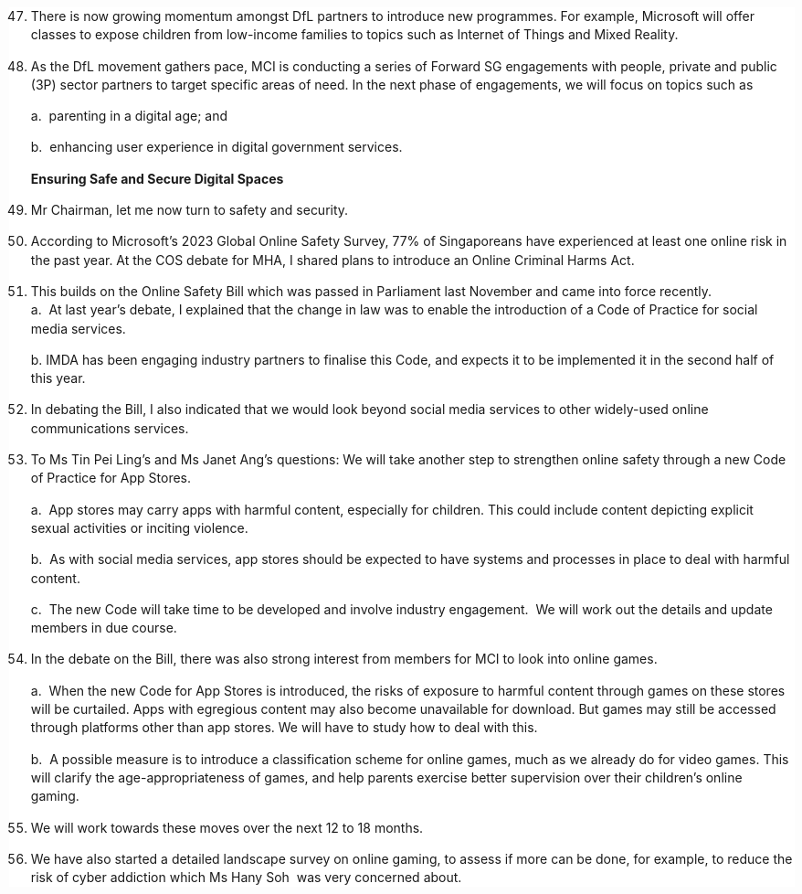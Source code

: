 47. There is now growing momentum amongst DfL partners to introduce new programmes. For example, Microsoft will offer classes to expose children from low-income families to topics such as Internet of Things and Mixed Reality.   
  
48. As the DfL movement gathers pace, MCI is conducting a series of Forward SG engagements with people, private and public (3P) sector partners to target specific areas of need. In the next phase of engagements, we will focus on topics such as   
  
     a.  parenting in a digital age; and   
  
     b.  enhancing user experience in digital government services.  
  
     **Ensuring Safe and Secure Digital Spaces**  
  
49. Mr Chairman, let me now turn to safety and security.  
  
50. According to Microsoft’s 2023 Global Online Safety Survey, 77% of Singaporeans have experienced at least one online risk in the past year. At the COS debate for MHA, I shared plans to introduce an Online Criminal Harms Act.  
  
51. This builds on the Online Safety Bill which was passed in Parliament last November and came into force recently.   
     a.  At last year’s debate, I explained that the change in law was to enable the introduction of a Code of Practice for social media services.   
  
    b. IMDA has been engaging industry partners to finalise this Code, and expects it to be implemented it in the second half of this year.  
  
52. In debating the Bill, I also indicated that we would look beyond social media services to other widely-used online communications services.   
  
53. To Ms Tin Pei Ling’s and Ms Janet Ang’s questions: We will take another step to strengthen online safety through a new Code of Practice for App Stores.  
  
    a.  App stores may carry apps with harmful content, especially for children. This could include content depicting explicit sexual activities or inciting violence.   
  
    b.  As with social media services, app stores should be expected to have systems and processes in place to deal with harmful content.   
  
    c.  The new Code will take time to be developed and involve industry engagement.  We will work out the details and update members in due course.  
  
54. In the debate on the Bill, there was also strong interest from members for MCI to look into online games.  
  
    a.  When the new Code for App Stores is introduced, the risks of exposure to harmful content through games on these stores will be curtailed. Apps with egregious content may also become unavailable for download. But games may still be accessed through platforms other than app stores. We will have to study how to deal with this.  
  
    b.  A possible measure is to introduce a classification scheme for online games, much as we already do for video games. This will clarify the age-appropriateness of games, and help parents exercise better supervision over their children’s online gaming.   
  
55. We will work towards these moves over the next 12 to 18 months.  
  
56. We have also started a detailed landscape survey on online gaming, to assess if more can be done, for example, to reduce the risk of cyber addiction which Ms Hany Soh  was very concerned about.    
  